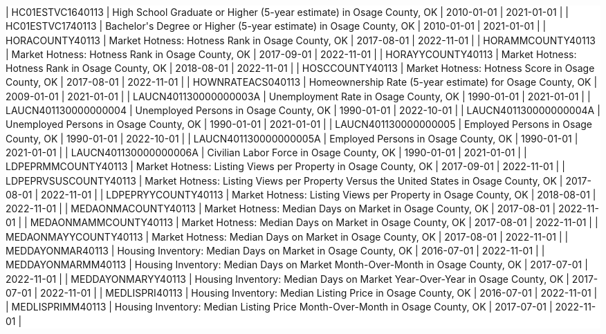 | HC01ESTVC1640113          | High School Graduate or Higher (5-year estimate) in Osage County, OK                                                                                                      | 2010-01-01          | 2021-01-01        |
| HC01ESTVC1740113          | Bachelor's Degree or Higher (5-year estimate) in Osage County, OK                                                                                                         | 2010-01-01          | 2021-01-01        |
| HORACOUNTY40113           | Market Hotness: Hotness Rank in Osage County, OK                                                                                                                          | 2017-08-01          | 2022-11-01        |
| HORAMMCOUNTY40113         | Market Hotness: Hotness Rank in Osage County, OK                                                                                                                          | 2017-09-01          | 2022-11-01        |
| HORAYYCOUNTY40113         | Market Hotness: Hotness Rank in Osage County, OK                                                                                                                          | 2018-08-01          | 2022-11-01        |
| HOSCCOUNTY40113           | Market Hotness: Hotness Score in Osage County, OK                                                                                                                         | 2017-08-01          | 2022-11-01        |
| HOWNRATEACS040113         | Homeownership Rate (5-year estimate) for Osage County, OK                                                                                                                 | 2009-01-01          | 2021-01-01        |
| LAUCN401130000000003A     | Unemployment Rate in Osage County, OK                                                                                                                                     | 1990-01-01          | 2021-01-01        |
| LAUCN401130000000004      | Unemployed Persons in Osage County, OK                                                                                                                                    | 1990-01-01          | 2022-10-01        |
| LAUCN401130000000004A     | Unemployed Persons in Osage County, OK                                                                                                                                    | 1990-01-01          | 2021-01-01        |
| LAUCN401130000000005      | Employed Persons in Osage County, OK                                                                                                                                      | 1990-01-01          | 2022-10-01        |
| LAUCN401130000000005A     | Employed Persons in Osage County, OK                                                                                                                                      | 1990-01-01          | 2021-01-01        |
| LAUCN401130000000006A     | Civilian Labor Force in Osage County, OK                                                                                                                                  | 1990-01-01          | 2021-01-01        |
| LDPEPRMMCOUNTY40113       | Market Hotness: Listing Views per Property in Osage County, OK                                                                                                            | 2017-09-01          | 2022-11-01        |
| LDPEPRVSUSCOUNTY40113     | Market Hotness: Listing Views per Property Versus the United States in Osage County, OK                                                                                   | 2017-08-01          | 2022-11-01        |
| LDPEPRYYCOUNTY40113       | Market Hotness: Listing Views per Property in Osage County, OK                                                                                                            | 2018-08-01          | 2022-11-01        |
| MEDAONMACOUNTY40113       | Market Hotness: Median Days on Market in Osage County, OK                                                                                                                 | 2017-08-01          | 2022-11-01        |
| MEDAONMAMMCOUNTY40113     | Market Hotness: Median Days on Market in Osage County, OK                                                                                                                 | 2017-08-01          | 2022-11-01        |
| MEDAONMAYYCOUNTY40113     | Market Hotness: Median Days on Market in Osage County, OK                                                                                                                 | 2017-08-01          | 2022-11-01        |
| MEDDAYONMAR40113          | Housing Inventory: Median Days on Market in Osage County, OK                                                                                                              | 2016-07-01          | 2022-11-01        |
| MEDDAYONMARMM40113        | Housing Inventory: Median Days on Market Month-Over-Month in Osage County, OK                                                                                             | 2017-07-01          | 2022-11-01        |
| MEDDAYONMARYY40113        | Housing Inventory: Median Days on Market Year-Over-Year in Osage County, OK                                                                                               | 2017-07-01          | 2022-11-01        |
| MEDLISPRI40113            | Housing Inventory: Median Listing Price in Osage County, OK                                                                                                               | 2016-07-01          | 2022-11-01        |
| MEDLISPRIMM40113          | Housing Inventory: Median Listing Price Month-Over-Month in Osage County, OK                                                                                              | 2017-07-01          | 2022-11-01        |